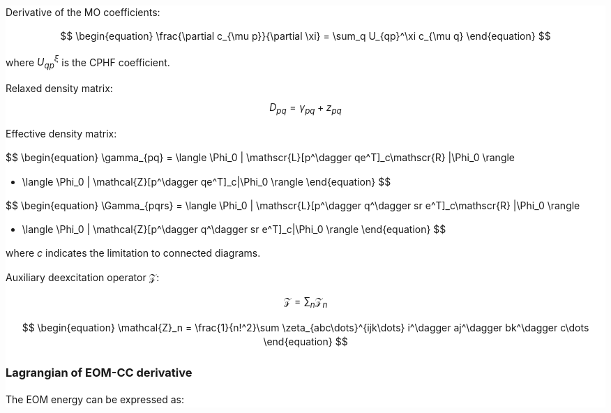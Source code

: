 Derivative of the MO coefficients:

$$
\begin{equation}
\frac{\partial c_{\mu p}}{\partial \xi} = \sum_q U_{qp}^\xi c_{\mu q}
\end{equation}
$$

where $U_{qp}^\xi$ is the CPHF coefficient.

Relaxed density matrix:
$$
\begin{equation}
D_{pq} = \gamma_{pq} + z_{pq}
\end{equation}
$$

Effective density matrix:

$$
\begin{equation}
\gamma_{pq} = \langle \Phi_0 | \mathscr{L}[p^\dagger qe^T]_c\mathscr{R} |\Phi_0 \rangle
+ \langle \Phi_0 | \mathcal{Z}[p^\dagger qe^T]_c|\Phi_0 \rangle
\end{equation}
$$

$$
\begin{equation}
\Gamma_{pqrs}
= \langle \Phi_0 | \mathscr{L}[p^\dagger q^\dagger sr e^T]_c\mathscr{R} |\Phi_0 \rangle
+ \langle \Phi_0 | \mathcal{Z}[p^\dagger q^\dagger sr e^T]_c|\Phi_0 \rangle
\end{equation}
$$

where $c$ indicates the limitation to connected diagrams.

Auxiliary deexcitation operator $\mathcal{Z}$:

$$
\begin{equation}
\mathcal{Z} = \sum_{n} \mathcal{Z}_n
\end{equation}
$$

$$
\begin{equation}
\mathcal{Z}_n = \frac{1}{n!^2}\sum \zeta_{abc\dots}^{ijk\dots} i^\dagger aj^\dagger bk^\dagger c\dots
\end{equation}
$$

### Lagrangian of EOM-CC derivative

The EOM energy can be expressed as:


